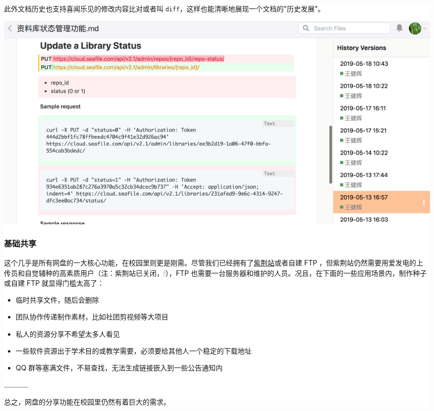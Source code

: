

此外文档历史也支持喜闻乐见的修改内容比对或者叫 `diff`，这样也能清晰地展现一个文档的"历史发展"。



![历史版本比对（图源 Seafile 官网）](images/image-1590915498217.png)



### 基础共享



这个几乎是所有网盘的一大核心功能，在校园里则更是刚需。尽管我们已经拥有了[紫荆站](https://zijingbt.njuftp.org)或者自建 FTP ，但紫荆站仍然需要用爱发电的上传员和自觉辅种的高素质用户（注：紫荆站已关闭，🕯），FTP 也需要一台服务器和维护的人员。况且，在下面的一些应用场景内，制作种子或自建 FTP 就显得门槛太高了：



-   临时共享文件，随后会删除



-   团队协作传递制作素材，比如社团剪视频等大项目



-   私人的资源分享不希望太多人看见



-   一些软件资源出于学术目的或教学需要，必须要给其他人一个稳定的下载地址



-   QQ 群等塞满文件，不易查找，无法生成链接嵌入到一些公告通知内



............



总之，网盘的分享功能在校园里仍然有着巨大的需求。
